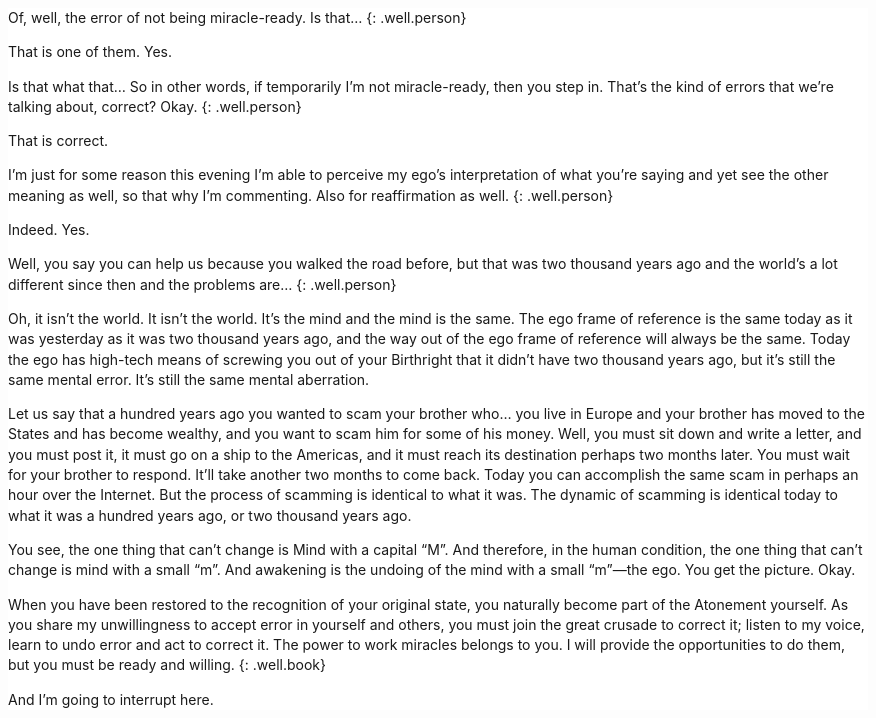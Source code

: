 Of, well, the error of not being miracle-ready. Is that…
{: .well.person}

That is one of them. Yes.

Is that what that&hellip; So in other words, if temporarily I’m not
miracle-ready, then you step in. That’s the kind of errors that we’re talking
about, correct? Okay.
{: .well.person}

That is correct.

I’m just for some reason this evening I’m able to perceive my ego’s
interpretation of what you’re saying and yet see the other meaning as well, so
that why I’m commenting. Also for reaffirmation as well.
{: .well.person}

Indeed. Yes.

Well, you say you can help us because you walked the road before, but that was
two thousand years ago and the world’s a lot different since then and the
problems are&hellip; 
{: .well.person}

Oh, it isn’t the world. It isn’t the world. It’s the mind and the mind is the
same. The ego frame of reference is the same today as it was yesterday as it
was two thousand years ago, and the way out of the ego frame of reference will
always be the same. Today the ego has high-tech means of screwing you out of
your Birthright that it didn’t have two thousand years ago, but it’s still the
same mental error. It’s still the same mental aberration.

Let us say that a hundred years ago you wanted to scam your brother who… you
live in Europe and your brother has moved to the States and has become wealthy,
and you want to scam him for some of his money. Well, you must sit down and
write a letter, and you must post it, it must go on a ship to the Americas, and
it must reach its destination perhaps two months later. You must wait for your
brother to respond. It’ll take another two months to come back. Today you can
accomplish the same scam in perhaps an hour over the Internet. But the process
of scamming is identical to what it was. The dynamic of scamming is identical
today to what it was a hundred years ago, or two thousand years ago.

You see, the one thing that can’t change is Mind with a capital “M”. And
therefore, in the human condition, the one thing that can’t change is mind with
a small “m”. And awakening is the undoing of the mind with a small “m”—the ego.
You get the picture. Okay.

When you have been restored to the recognition of your original state, you
naturally become part of the Atonement yourself. As you share my unwillingness
to accept error in yourself and others, you must join the great crusade to
correct it; listen to my voice, learn to undo error and act to correct it. The
power to work miracles belongs to you. I will provide the opportunities to do
them, but you must be ready and willing. 
{: .well.book}

And I’m going to interrupt here.
